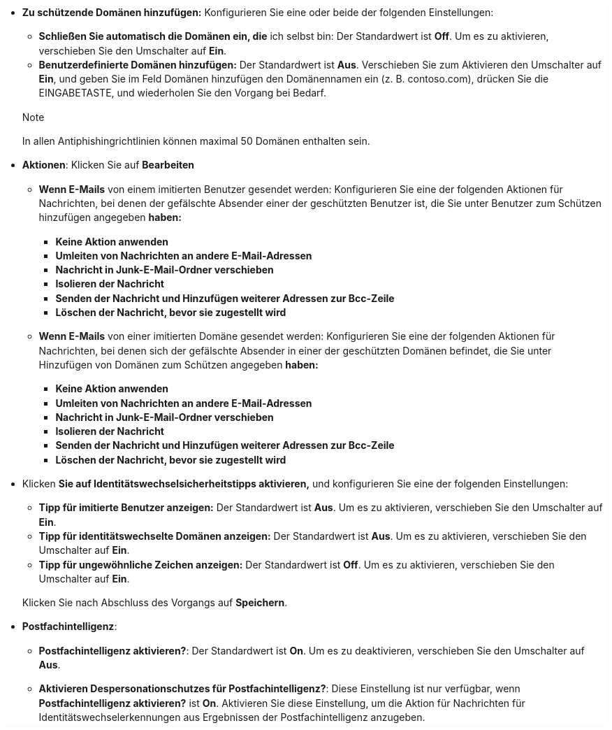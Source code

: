    - **Zu schützende Domänen hinzufügen:** Konfigurieren Sie eine oder beide der folgenden Einstellungen:

     - **Schließen Sie automatisch die Domänen ein, die** ich selbst bin: Der Standardwert ist **Off**. Um es zu aktivieren, verschieben Sie den Umschalter auf **Ein**.
     - **Benutzerdefinierte Domänen hinzufügen:** Der Standardwert ist **Aus**. Verschieben Sie zum Aktivieren den Umschalter auf  **Ein**, und geben Sie im Feld Domänen hinzufügen den Domänennamen ein (z. B. contoso.com), drücken Sie die EINGABETASTE, und wiederholen Sie den Vorgang bei Bedarf.

     > [!NOTE]
     > In allen Antiphishingrichtlinien können maximal 50 Domänen enthalten sein.

   - **Aktionen**: Klicken Sie auf **Bearbeiten**

     - **Wenn E-Mails** von einem imitierten Benutzer gesendet werden: Konfigurieren Sie eine der folgenden Aktionen für Nachrichten, bei denen der gefälschte Absender einer der geschützten Benutzer ist, die Sie unter Benutzer zum Schützen hinzufügen angegeben **haben:**

       - **Keine Aktion anwenden**
       - **Umleiten von Nachrichten an andere E-Mail-Adressen**
       - **Nachricht in Junk-E-Mail-Ordner verschieben**
       - **Isolieren der Nachricht**
       - **Senden der Nachricht und Hinzufügen weiterer Adressen zur Bcc-Zeile**
       - **Löschen der Nachricht, bevor sie zugestellt wird**

     - **Wenn E-Mails** von einer imitierten Domäne gesendet werden: Konfigurieren Sie eine der folgenden Aktionen für Nachrichten, bei denen sich der gefälschte Absender in einer der geschützten Domänen befindet, die Sie unter Hinzufügen von Domänen zum Schützen angegeben **haben:**

       - **Keine Aktion anwenden**
       - **Umleiten von Nachrichten an andere E-Mail-Adressen**
       - **Nachricht in Junk-E-Mail-Ordner verschieben**
       - **Isolieren der Nachricht**
       - **Senden der Nachricht und Hinzufügen weiterer Adressen zur Bcc-Zeile**
       - **Löschen der Nachricht, bevor sie zugestellt wird**

   - Klicken **Sie auf Identitätswechselsicherheitstipps aktivieren,** und konfigurieren Sie eine der folgenden Einstellungen:

     - **Tipp für imitierte Benutzer anzeigen:** Der Standardwert ist **Aus**. Um es zu aktivieren, verschieben Sie den Umschalter auf **Ein**.
     - **Tipp für identitätswechselte Domänen anzeigen:** Der Standardwert ist **Aus**. Um es zu aktivieren, verschieben Sie den Umschalter auf **Ein**.
     - **Tipp für ungewöhnliche Zeichen anzeigen:** Der Standardwert ist **Off**. Um es zu aktivieren, verschieben Sie den Umschalter auf **Ein**.

     Klicken Sie nach Abschluss des Vorgangs auf **Speichern**.

   - **Postfachintelligenz**:

     - **Postfachintelligenz aktivieren?**: Der Standardwert ist **On**. Um es zu deaktivieren, verschieben Sie den Umschalter auf **Aus**.

     - **Aktivieren Despersonationschutzes für Postfachintelligenz?**: Diese Einstellung ist nur verfügbar, wenn **Postfachintelligenz aktivieren?** ist **On**. Aktivieren Sie diese Einstellung, um die Aktion für Nachrichten für Identitätswechselerkennungen aus Ergebnissen der Postfachintelligenz anzugeben.
